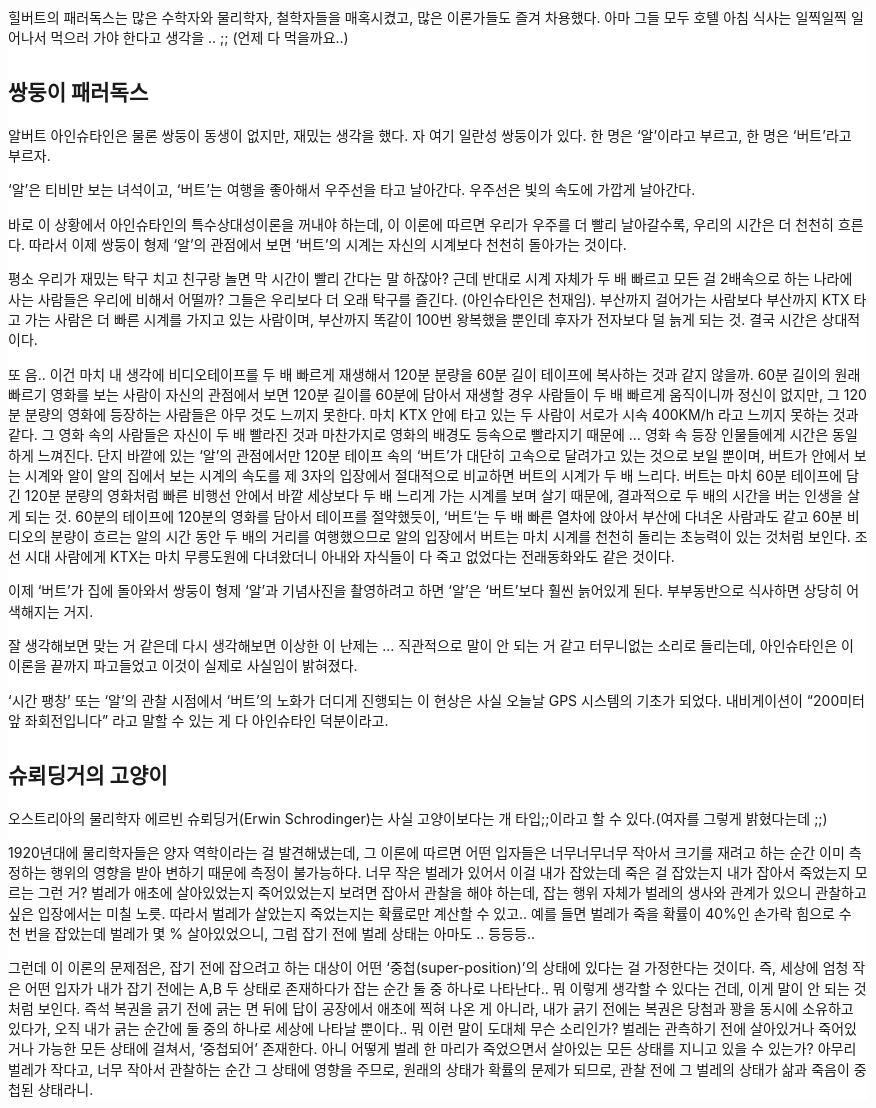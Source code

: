 
힐버트의 패러독스는 많은 수학자와 물리학자, 철학자들을 매혹시켰고, 많은 이론가들도 즐겨 차용했다. 아마 그들 모두 호텔 아침 식사는 일찍일찍 일어나서 먹으러 가야 한다고 생각을 .. ;; (언제 다 먹을까요..)


## 쌍둥이 패러독스

<iframe width="560" height="315" src="http://www.youtube.com/embed/oOL2d-5-pJ8" frameborder="0" allowfullscreen></iframe>

알버트 아인슈타인은 물론 쌍둥이 동생이 없지만, 재밌는 생각을 했다. 자 여기 일란성 쌍둥이가 있다. 한 명은 ‘알’이라고 부르고, 한 명은 ‘버트’라고 부르자.


‘알’은 티비만 보는 녀석이고, ‘버트’는 여행을 좋아해서 우주선을 타고 날아간다. 우주선은 빛의 속도에 가깝게 날아간다.


바로 이 상황에서 아인슈타인의 특수상대성이론을 꺼내야 하는데, 이 이론에 따르면 우리가 우주를 더 빨리 날아갈수록, 우리의 시간은 더 천천히 흐른다. 따라서 이제 쌍둥이 형제 ‘알’의 관점에서 보면 ‘버트’의 시계는 자신의 시계보다 천천히 돌아가는 것이다.


평소 우리가 재밌는 탁구 치고 친구랑 놀면 막 시간이 빨리 간다는 말 하잖아? 근데 반대로 시계 자체가 두 배 빠르고 모든 걸 2배속으로 하는 나라에 사는 사람들은 우리에 비해서 어떨까? 그들은 우리보다 더 오래 탁구를 즐긴다. (아인슈타인은 천재임). 부산까지 걸어가는 사람보다 부산까지 KTX 타고 가는 사람은 더 빠른 시계를 가지고 있는 사람이며, 부산까지 똑같이 100번 왕복했을 뿐인데 후자가 전자보다 덜 늙게 되는 것. 결국 시간은 상대적이다.


또 음.. 이건 마치 내 생각에 비디오테이프를 두 배 빠르게 재생해서 120분 분량을 60분 길이 테이프에 복사하는 것과 같지 않을까. 60분 길이의 원래 빠르기 영화를 보는 사람이 자신의 관점에서 보면 120분 길이를 60분에 담아서 재생할 경우 사람들이 두 배 빠르게 움직이니까 정신이 없지만, 그 120분 분량의 영화에 등장하는 사람들은 아무 것도 느끼지 못한다. 마치 KTX 안에 타고 있는 두 사람이 서로가 시속 400KM/h 라고 느끼지 못하는 것과 같다. 그 영화 속의 사람들은 자신이 두 배 빨라진 것과 마찬가지로 영화의 배경도 등속으로 빨라지기 때문에 … 영화 속 등장 인물들에게 시간은 동일하게 느껴진다. 단지 바깥에 있는 ‘알’의 관점에서만 120분 테이프 속의 ‘버트’가 대단히 고속으로 달려가고 있는 것으로 보일 뿐이며, 버트가 안에서 보는 시계와 알이 알의 집에서 보는 시계의 속도를 제 3자의 입장에서 절대적으로 비교하면 버트의 시계가 두 배 느리다. 버트는 마치 60분 테이프에 담긴 120분 분량의 영화처럼 빠른 비행선 안에서 바깥 세상보다 두 배 느리게 가는 시계를 보며 살기 때문에, 결과적으로 두 배의 시간을 버는 인생을 살게 되는 것. 60분의 테이프에 120분의 영화를 담아서 테이프를 절약했듯이, ‘버트’는 두 배 빠른 열차에 앉아서 부산에 다녀온 사람과도 같고 60분 비디오의 분량이 흐르는 알의 시간 동안 두 배의 거리를 여행했으므로 알의 입장에서 버트는 마치 시계를 천천히 돌리는 초능력이 있는 것처럼 보인다. 조선 시대 사람에게 KTX는 마치 무릉도원에 다녀왔더니 아내와 자식들이 다 죽고 없었다는 전래동화와도 같은 것이다.


이제 ‘버트’가 집에 돌아와서 쌍둥이 형제 ‘알’과 기념사진을 촬영하려고 하면 ‘알’은 ‘버트’보다 훨씬 늙어있게 된다. 부부동반으로 식사하면 상당히 어색해지는 거지.


잘 생각해보면 맞는 거 같은데 다시 생각해보면 이상한 이 난제는 … 직관적으로 말이 안 되는 거 같고 터무니없는 소리로 들리는데, 아인슈타인은 이 이론을 끝까지 파고들었고 이것이 실제로 사실임이 밝혀졌다.


‘시간 팽창’ 또는 ‘알’의 관찰 시점에서 ‘버트’의 노화가 더디게 진행되는 이 현상은 사실 오늘날 GPS 시스템의 기초가 되었다. 내비게이션이 “200미터 앞 좌회전입니다” 라고 말할 수 있는 게 다 아인슈타인 덕분이라고.


## 슈뢰딩거의 고양이

<iframe width="560" height="315" src="http://www.youtube.com/embed/d1tn56vWU_g" frameborder="0" allowfullscreen></iframe>

오스트리아의 물리학자 에르빈 슈뢰딩거(Erwin Schrodinger)는 사실 고양이보다는 개 타입;;이라고 할 수 있다.(여자를 그렇게 밝혔다는데 ;;)

1920년대에 물리학자들은 양자 역학이라는 걸 발견해냈는데, 그 이론에 따르면 어떤 입자들은 너무너무너무 작아서 크기를 재려고 하는 순간 이미 측정하는 행위의 영향을 받아 변하기 때문에 측정이 불가능하다. 너무 작은 벌레가 있어서 이걸 내가 잡았는데 죽은 걸 잡았는지 내가 잡아서 죽었는지 모르는 그런 거? 벌레가 애초에 살아있었는지 죽어있었는지 보려면 잡아서 관찰을 해야 하는데, 잡는 행위 자체가 벌레의 생사와 관계가 있으니 관찰하고 싶은 입장에서는 미칠 노릇. 따라서 벌레가 살았는지 죽었는지는 확률로만 계산할 수 있고.. 예를 들면 벌레가 죽을 확률이 40%인 손가락 힘으로 수 천 번을 잡았는데 벌레가 몇 % 살아있었으니, 그럼 잡기 전에 벌레 상태는 아마도 .. 등등등..


그런데 이 이론의 문제점은, 잡기 전에 잡으려고 하는 대상이 어떤 ‘중첩(super-position)’의 상태에 있다는 걸 가정한다는 것이다. 즉, 세상에 엄청 작은 어떤 입자가 내가 잡기 전에는 A,B 두 상태로 존재하다가 잡는 순간 둘 중 하나로 나타난다.. 뭐 이렇게 생각할 수 있다는 건데, 이게 말이 안 되는 것처럼 보인다. 즉석 복권을 긁기 전에 긁는 면 뒤에 답이 공장에서 애초에 찍혀 나온 게 아니라, 내가 긁기 전에는 복권은 당첨과 꽝을 동시에 소유하고 있다가, 오직 내가 긁는 순간에 둘 중의 하나로 세상에 나타날 뿐이다.. 뭐 이런 말이 도대체 무슨 소리인가? 벌레는 관측하기 전에 살아있거나 죽어있거나 가능한 모든 상태에 걸쳐서, ‘중첩되어’ 존재한다. 아니 어떻게 벌레 한 마리가 죽었으면서 살아있는 모든 상태를 지니고 있을 수 있는가? 아무리 벌레가 작다고, 너무 작아서 관찰하는 순간 그 상태에 영향을 주므로, 원래의 상태가 확률의 문제가 되므로, 관찰 전에 그 벌레의 상태가 삶과 죽음이 중첩된 상태라니.
